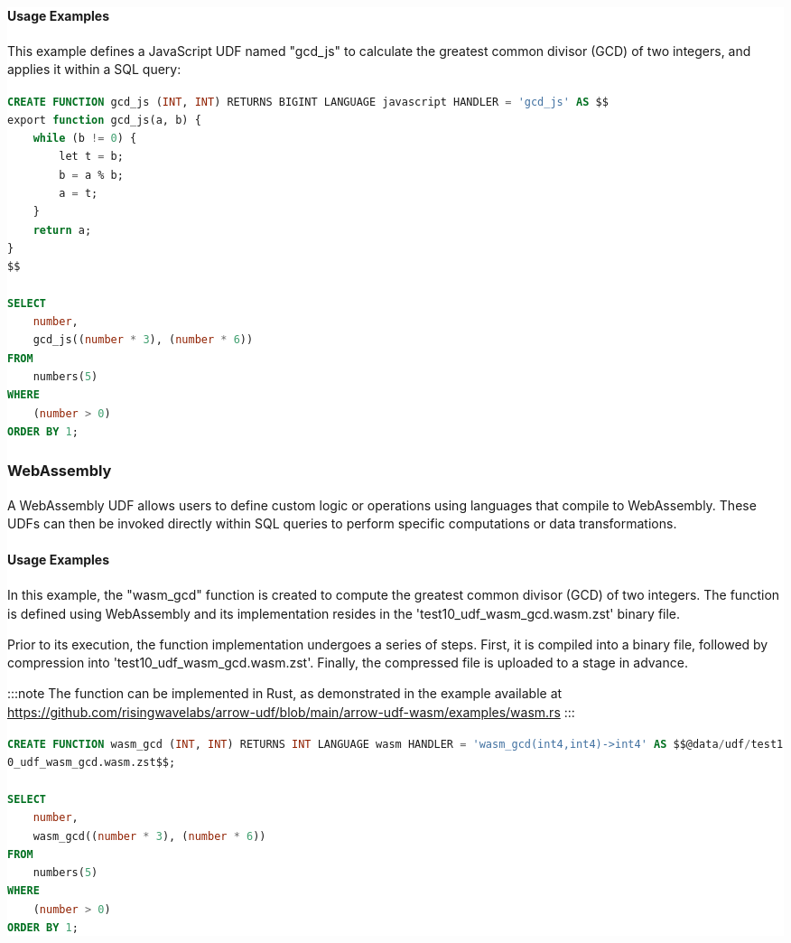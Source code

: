 #### Usage Examples

This example defines a JavaScript UDF named "gcd_js" to calculate the greatest common divisor (GCD) of two integers, and applies it within a SQL query:

```sql
CREATE FUNCTION gcd_js (INT, INT) RETURNS BIGINT LANGUAGE javascript HANDLER = 'gcd_js' AS $$
export function gcd_js(a, b) {
    while (b != 0) {
        let t = b;
        b = a % b;
        a = t;
    }
    return a;
}
$$

SELECT
    number,
    gcd_js((number * 3), (number * 6))
FROM
    numbers(5)
WHERE
    (number > 0)
ORDER BY 1;
```

### WebAssembly

A WebAssembly UDF allows users to define custom logic or operations using languages that compile to WebAssembly. These UDFs can then be invoked directly within SQL queries to perform specific computations or data transformations.

#### Usage Examples

In this example, the "wasm_gcd" function is created to compute the greatest common divisor (GCD) of two integers. The function is defined using WebAssembly and its implementation resides in the 'test10_udf_wasm_gcd.wasm.zst' binary file.

Prior to its execution, the function implementation undergoes a series of steps. First, it is compiled into a binary file, followed by compression into 'test10_udf_wasm_gcd.wasm.zst'. Finally, the compressed file is uploaded to a stage in advance.

:::note
The function can be implemented in Rust, as demonstrated in the example available at https://github.com/risingwavelabs/arrow-udf/blob/main/arrow-udf-wasm/examples/wasm.rs
:::

```sql
CREATE FUNCTION wasm_gcd (INT, INT) RETURNS INT LANGUAGE wasm HANDLER = 'wasm_gcd(int4,int4)->int4' AS $$@data/udf/test10_udf_wasm_gcd.wasm.zst$$;

SELECT
    number,
    wasm_gcd((number * 3), (number * 6))
FROM
    numbers(5)
WHERE
    (number > 0)
ORDER BY 1;
```
